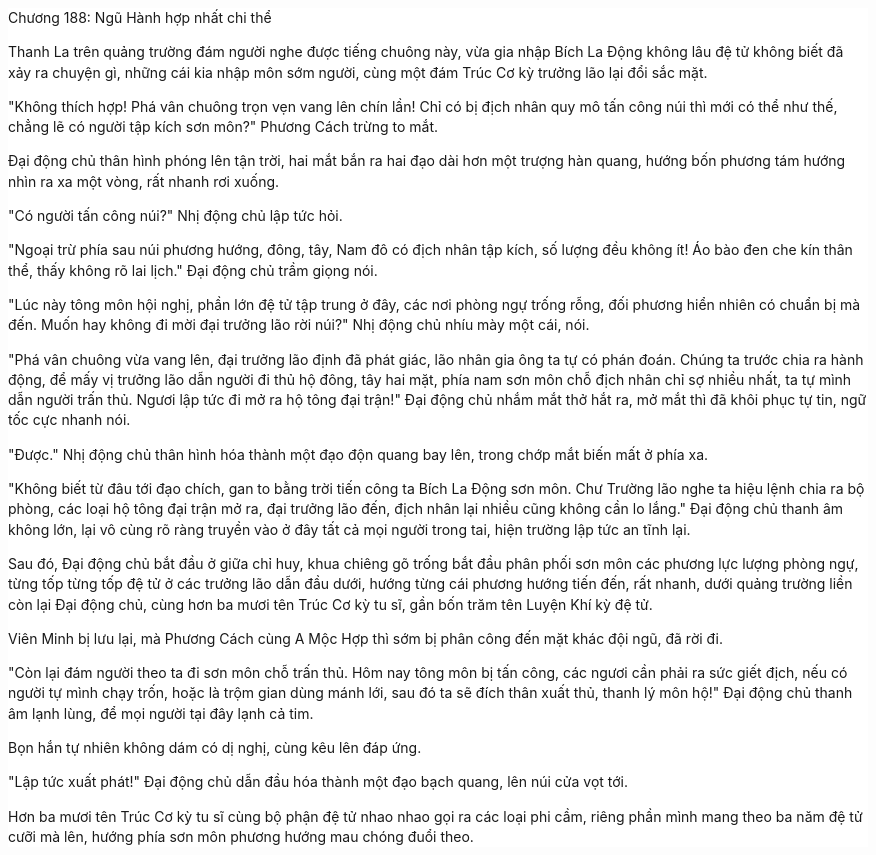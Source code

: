




Chương 188: Ngũ Hành hợp nhất chi thể


Thanh La trên quảng trường đám người nghe được tiếng chuông này, vừa gia nhập Bích La Động không lâu đệ tử không biết đã xảy ra chuyện gì, những cái kia nhập môn sớm người, cùng một đám Trúc Cơ kỳ trưởng lão lại đổi sắc mặt.

"Không thích hợp! Phá vân chuông trọn vẹn vang lên chín lần! Chỉ có bị địch nhân quy mô tấn công núi thì mới có thể như thế, chẳng lẽ có người tập kích sơn môn?" Phương Cách trừng to mắt.

Đại động chủ thân hình phóng lên tận trời, hai mắt bắn ra hai đạo dài hơn một trượng hàn quang, hướng bốn phương tám hướng nhìn ra xa một vòng, rất nhanh rơi xuống.

"Có người tấn công núi?" Nhị động chủ lập tức hỏi.

"Ngoại trừ phía sau núi phương hướng, đông, tây, Nam đô có địch nhân tập kích, số lượng đều không ít! Áo bào đen che kín thân thể, thấy không rõ lai lịch." Đại động chủ trầm giọng nói.

"Lúc này tông môn hội nghị, phần lớn đệ tử tập trung ở đây, các nơi phòng ngự trống rỗng, đối phương hiển nhiên có chuẩn bị mà đến. Muốn hay không đi mời đại trưởng lão rời núi?" Nhị động chủ nhíu mày một cái, nói.

"Phá vân chuông vừa vang lên, đại trưởng lão định đã phát giác, lão nhân gia ông ta tự có phán đoán. Chúng ta trước chia ra hành động, để mấy vị trưởng lão dẫn người đi thủ hộ đông, tây hai mặt, phía nam sơn môn chỗ địch nhân chỉ sợ nhiều nhất, ta tự mình dẫn người trấn thủ. Ngươi lập tức đi mở ra hộ tông đại trận!" Đại động chủ nhắm mắt thở hắt ra, mở mắt thì đã khôi phục tự tin, ngữ tốc cực nhanh nói.

"Được." Nhị động chủ thân hình hóa thành một đạo độn quang bay lên, trong chớp mắt biến mất ở phía xa.

"Không biết từ đâu tới đạo chích, gan to bằng trời tiến công ta Bích La Động sơn môn. Chư Trường lão nghe ta hiệu lệnh chia ra bộ phòng, các loại hộ tông đại trận mở ra, đại trưởng lão đến, địch nhân lại nhiều cũng không cần lo lắng." Đại động chủ thanh âm không lớn, lại vô cùng rõ ràng truyền vào ở đây tất cả mọi người trong tai, hiện trường lập tức an tĩnh lại.

Sau đó, Đại động chủ bắt đầu ở giữa chỉ huy, khua chiêng gõ trống bắt đầu phân phối sơn môn các phương lực lượng phòng ngự, từng tốp từng tốp đệ tử ở các trưởng lão dẫn đầu dưới, hướng từng cái phương hướng tiến đến, rất nhanh, dưới quảng trường liền còn lại Đại động chủ, cùng hơn ba mươi tên Trúc Cơ kỳ tu sĩ, gần bốn trăm tên Luyện Khí kỳ đệ tử.

Viên Minh bị lưu lại, mà Phương Cách cùng A Mộc Hợp thì sớm bị phân công đến mặt khác đội ngũ, đã rời đi.

"Còn lại đám người theo ta đi sơn môn chỗ trấn thủ. Hôm nay tông môn bị tấn công, các ngươi cần phải ra sức giết địch, nếu có người tự mình chạy trốn, hoặc là trộm gian dùng mánh lới, sau đó ta sẽ đích thân xuất thủ, thanh lý môn hộ!" Đại động chủ thanh âm lạnh lùng, để mọi người tại đây lạnh cả tim.

Bọn hắn tự nhiên không dám có dị nghị, cùng kêu lên đáp ứng.

"Lập tức xuất phát!" Đại động chủ dẫn đầu hóa thành một đạo bạch quang, lên núi cửa vọt tới.

Hơn ba mươi tên Trúc Cơ kỳ tu sĩ cùng bộ phận đệ tử nhao nhao gọi ra các loại phi cầm, riêng phần mình mang theo ba năm đệ tử cưỡi mà lên, hướng phía sơn môn phương hướng mau chóng đuổi theo.
